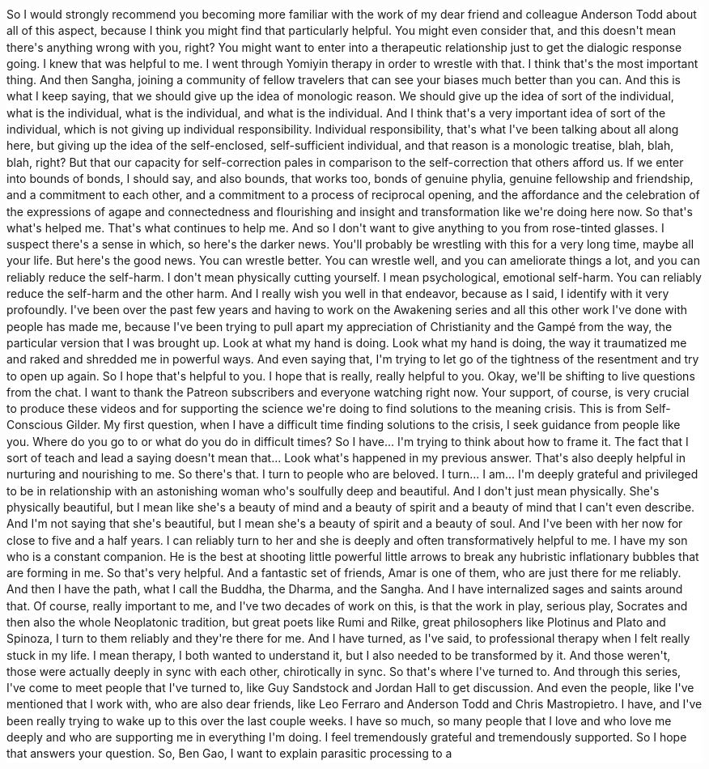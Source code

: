 So I would strongly recommend you becoming more familiar with the work of my dear friend and colleague Anderson Todd about all of this aspect, because I think you might find that particularly helpful. You might even consider that, and this doesn't mean there's anything wrong with you, right? You might want to enter into a therapeutic relationship just to get the dialogic response going. I knew that was helpful to me. I went through Yomiyin therapy in order to wrestle with that. I think that's the most important thing. And then Sangha, joining a community of fellow travelers that can see your biases much better than you can. And this is what I keep saying, that we should give up the idea of monologic reason. We should give up the idea of sort of the individual, what is the individual, what is the individual, and what is the individual. And I think that's a very important idea of sort of the individual, which is not giving up individual responsibility. Individual responsibility, that's what I've been talking about all along here, but giving up the idea of the self-enclosed, self-sufficient individual, and that reason is a monologic treatise, blah, blah, blah, right? But that our capacity for self-correction pales in comparison to the self-correction that others afford us. If we enter into bounds of bonds, I should say, and also bounds, that works too, bonds of genuine phylia, genuine fellowship and friendship, and a commitment to each other, and a commitment to a process of reciprocal opening, and the affordance and the celebration of the expressions of agape and connectedness and flourishing and insight and transformation like we're doing here now. So that's what's helped me. That's what continues to help me. And so I don't want to give anything to you from rose-tinted glasses. I suspect there's a sense in which, so here's the darker news. You'll probably be wrestling with this for a very long time, maybe all your life. But here's the good news. You can wrestle better. You can wrestle well, and you can ameliorate things a lot, and you can reliably reduce the self-harm. I don't mean physically cutting yourself. I mean psychological, emotional self-harm. You can reliably reduce the self-harm and the other harm. And I really wish you well in that endeavor, because as I said, I identify with it very profoundly. I've been over the past few years and having to work on the Awakening series and all this other work I've done with people has made me, because I've been trying to pull apart my appreciation of Christianity and the Gampé from the way, the particular version that I was brought up. Look at what my hand is doing. Look what my hand is doing, the way it traumatized me and raked and shredded me in powerful ways. And even saying that, I'm trying to let go of the tightness of the resentment and try to open up again. So I hope that's helpful to you. I hope that is really, really helpful to you. Okay, we'll be shifting to live questions from the chat. I want to thank the Patreon subscribers and everyone watching right now. Your support, of course, is very crucial to produce these videos and for supporting the science we're doing to find solutions to the meaning crisis. This is from Self-Conscious Gilder. My first question, when I have a difficult time finding solutions to the crisis, I seek guidance from people like you. Where do you go to or what do you do in difficult times? So I have... I'm trying to think about how to frame it. The fact that I sort of teach and lead a saying doesn't mean that... Look what's happened in my previous answer. That's also deeply helpful in nurturing and nourishing to me. So there's that. I turn to people who are beloved. I turn... I am... I'm deeply grateful and privileged to be in relationship with an astonishing woman who's soulfully deep and beautiful. And I don't just mean physically. She's physically beautiful, but I mean like she's a beauty of mind and a beauty of spirit and a beauty of mind that I can't even describe. And I'm not saying that she's beautiful, but I mean she's a beauty of spirit and a beauty of soul. And I've been with her now for close to five and a half years. I can reliably turn to her and she is deeply and often transformatively helpful to me. I have my son who is a constant companion. He is the best at shooting little powerful little arrows to break any hubristic inflationary bubbles that are forming in me. So that's very helpful. And a fantastic set of friends, Amar is one of them, who are just there for me reliably. And then I have the path, what I call the Buddha, the Dharma, and the Sangha. And I have internalized sages and saints around that. Of course, really important to me, and I've two decades of work on this, is that the work in play, serious play, Socrates and then also the whole Neoplatonic tradition, but great poets like Rumi and Rilke, great philosophers like Plotinus and Plato and Spinoza, I turn to them reliably and they're there for me. And I have turned, as I've said, to professional therapy when I felt really stuck in my life. I mean therapy, I both wanted to understand it, but I also needed to be transformed by it. And those weren't, those were actually deeply in sync with each other, chirotically in sync. So that's where I've turned to. And through this series, I've come to meet people that I've turned to, like Guy Sandstock and Jordan Hall to get discussion. And even the people, like I've mentioned that I work with, who are also dear friends, like Leo Ferraro and Anderson Todd and Chris Mastropietro. I have, and I've been really trying to wake up to this over the last couple weeks. I have so much, so many people that I love and who love me deeply and who are supporting me in everything I'm doing. I feel tremendously grateful and tremendously supported. So I hope that answers your question. So, Ben Gao, I want to explain parasitic processing to a